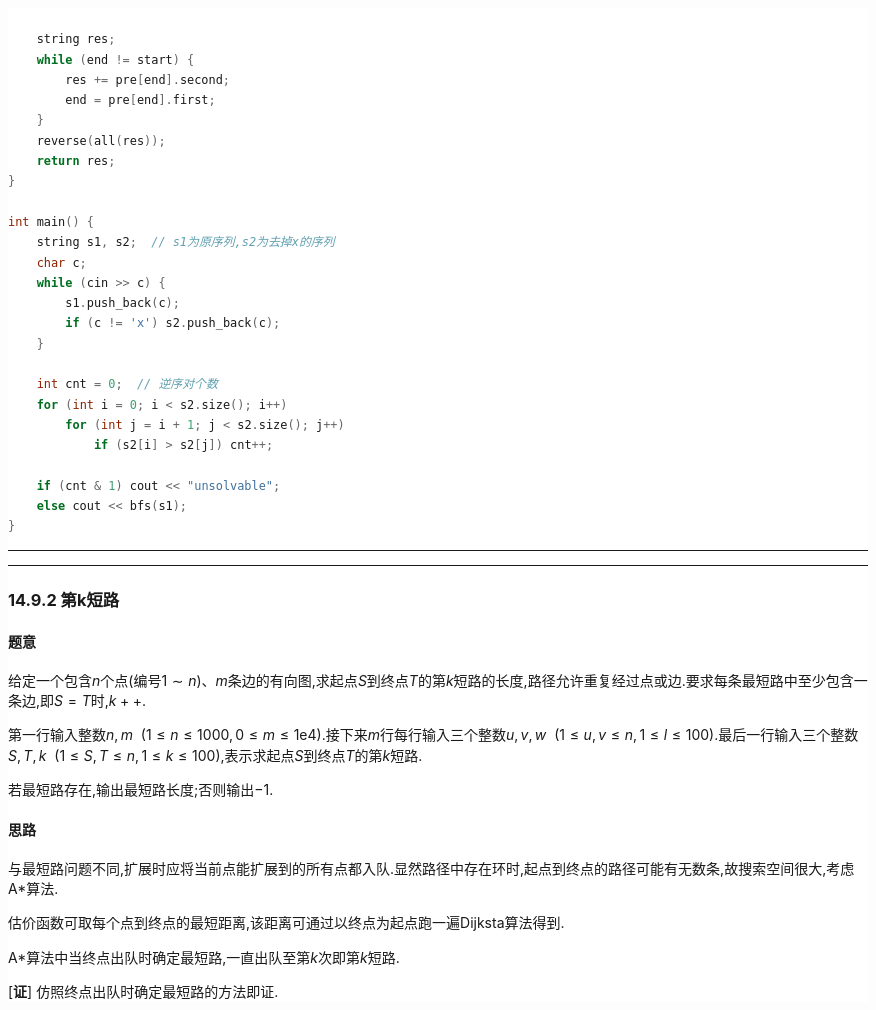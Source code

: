 ```c++

	string res;
	while (end != start) {
		res += pre[end].second;
		end = pre[end].first;
	}
	reverse(all(res));
	return res;
}

int main() {
	string s1, s2;  // s1为原序列,s2为去掉x的序列
	char c;
	while (cin >> c) {
		s1.push_back(c);
		if (c != 'x') s2.push_back(c);
	}

	int cnt = 0;  // 逆序对个数
	for (int i = 0; i < s2.size(); i++)
		for (int j = i + 1; j < s2.size(); j++)
			if (s2[i] > s2[j]) cnt++;

	if (cnt & 1) cout << "unsolvable";
	else cout << bfs(s1);
}
```

---

---

### 14.9.2 第k短路

#### 题意

给定一个包含$n$个点(编号$1\sim n$)、$m$条边的有向图,求起点$S$到终点$T$的第$k$短路的长度,路径允许重复经过点或边.要求每条最短路中至少包含一条边,即$S=T$时,$k++$.

第一行输入整数$n,m\ \ (1\leq n\leq 1000,0\leq m\leq 1\mathrm{e}4)$.接下来$m$行每行输入三个整数$u,v,w\ \ (1\leq u,v\leq n,1\leq l\leq 100)$.最后一行输入三个整数$S,T,k\ \ (1\leq S,T\leq n,1\leq k\leq 100)$,表示求起点$S$到终点$T$的第$k$短路.

若最短路存在,输出最短路长度;否则输出$-1$.

#### 思路

与最短路问题不同,扩展时应将当前点能扩展到的所有点都入队.显然路径中存在环时,起点到终点的路径可能有无数条,故搜索空间很大,考虑A\*算法.

估价函数可取每个点到终点的最短距离,该距离可通过以终点为起点跑一遍Dijksta算法得到.



A\*算法中当终点出队时确定最短路,一直出队至第$k$次即第$k$短路.

[**证**]  仿照终点出队时确定最短路的方法即证.

